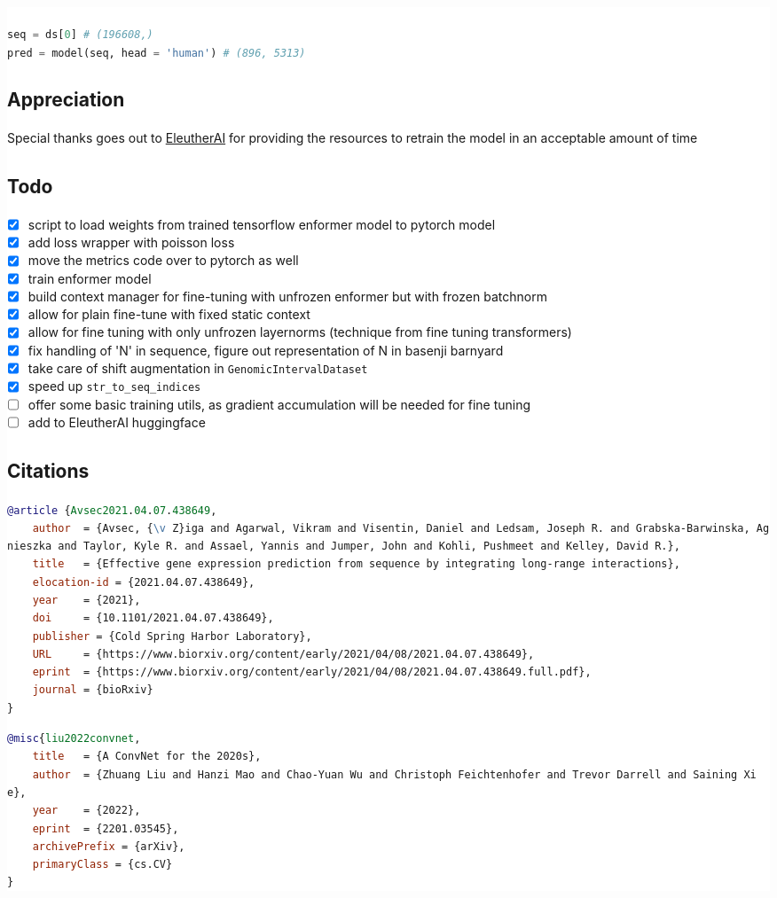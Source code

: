 ```python

seq = ds[0] # (196608,)
pred = model(seq, head = 'human') # (896, 5313)
```

## Appreciation

Special thanks goes out to <a href="https://www.eleuther.ai/">EleutherAI</a> for providing the resources to retrain the model in an acceptable amount of time

## Todo

- [x] script to load weights from trained tensorflow enformer model to pytorch model
- [x] add loss wrapper with poisson loss
- [x] move the metrics code over to pytorch as well
- [x] train enformer model
- [x] build context manager for fine-tuning with unfrozen enformer but with frozen batchnorm
- [x] allow for plain fine-tune with fixed static context
- [x] allow for fine tuning with only unfrozen layernorms (technique from fine tuning transformers)
- [x] fix handling of 'N' in sequence, figure out representation of N in basenji barnyard
- [x] take care of shift augmentation in `GenomicIntervalDataset`
- [x] speed up `str_to_seq_indices`
- [ ] offer some basic training utils, as gradient accumulation will be needed for fine tuning
- [ ] add to EleutherAI huggingface

## Citations

```bibtex
@article {Avsec2021.04.07.438649,
    author  = {Avsec, {\v Z}iga and Agarwal, Vikram and Visentin, Daniel and Ledsam, Joseph R. and Grabska-Barwinska, Agnieszka and Taylor, Kyle R. and Assael, Yannis and Jumper, John and Kohli, Pushmeet and Kelley, David R.},
    title   = {Effective gene expression prediction from sequence by integrating long-range interactions},
    elocation-id = {2021.04.07.438649},
    year    = {2021},
    doi     = {10.1101/2021.04.07.438649},
    publisher = {Cold Spring Harbor Laboratory},
    URL     = {https://www.biorxiv.org/content/early/2021/04/08/2021.04.07.438649},
    eprint  = {https://www.biorxiv.org/content/early/2021/04/08/2021.04.07.438649.full.pdf},
    journal = {bioRxiv}
}
```

```bibtex
@misc{liu2022convnet,
    title   = {A ConvNet for the 2020s},
    author  = {Zhuang Liu and Hanzi Mao and Chao-Yuan Wu and Christoph Feichtenhofer and Trevor Darrell and Saining Xie},
    year    = {2022},
    eprint  = {2201.03545},
    archivePrefix = {arXiv},
    primaryClass = {cs.CV}
}
```

